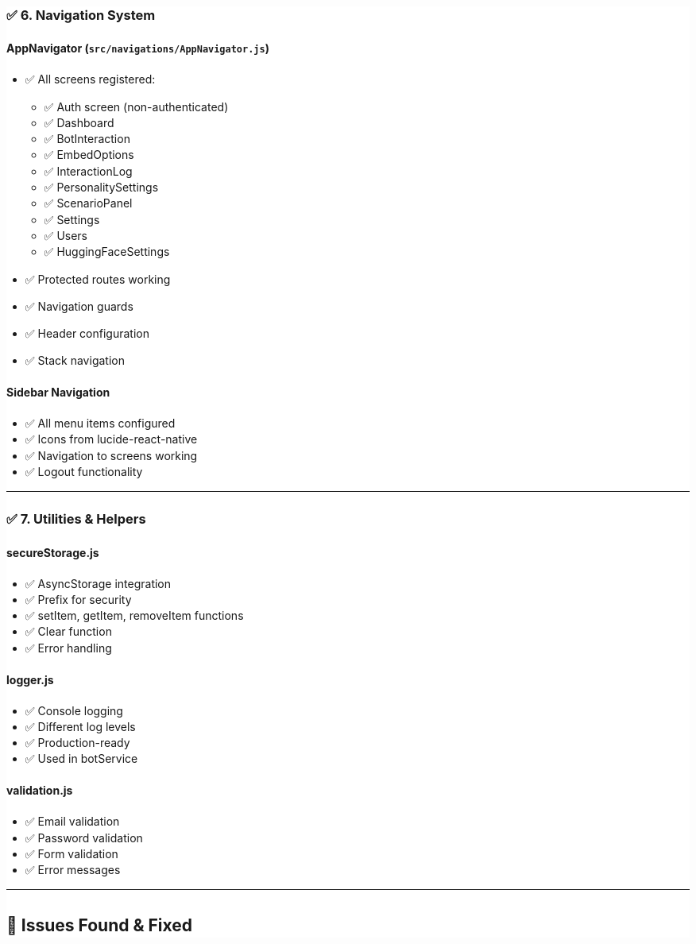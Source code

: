 ### ✅ **6. Navigation System**

#### AppNavigator (`src/navigations/AppNavigator.js`)
- ✅ All screens registered:
  - ✅ Auth screen (non-authenticated)
  - ✅ Dashboard
  - ✅ BotInteraction
  - ✅ EmbedOptions
  - ✅ InteractionLog
  - ✅ PersonalitySettings
  - ✅ ScenarioPanel
  - ✅ Settings
  - ✅ Users
  - ✅ HuggingFaceSettings

- ✅ Protected routes working
- ✅ Navigation guards
- ✅ Header configuration
- ✅ Stack navigation

#### Sidebar Navigation
- ✅ All menu items configured
- ✅ Icons from lucide-react-native
- ✅ Navigation to screens working
- ✅ Logout functionality

---

### ✅ **7. Utilities & Helpers**

#### secureStorage.js
- ✅ AsyncStorage integration
- ✅ Prefix for security
- ✅ setItem, getItem, removeItem functions
- ✅ Clear function
- ✅ Error handling

#### logger.js
- ✅ Console logging
- ✅ Different log levels
- ✅ Production-ready
- ✅ Used in botService

#### validation.js
- ✅ Email validation
- ✅ Password validation
- ✅ Form validation
- ✅ Error messages

---

## 🔧 **Issues Found & Fixed**
